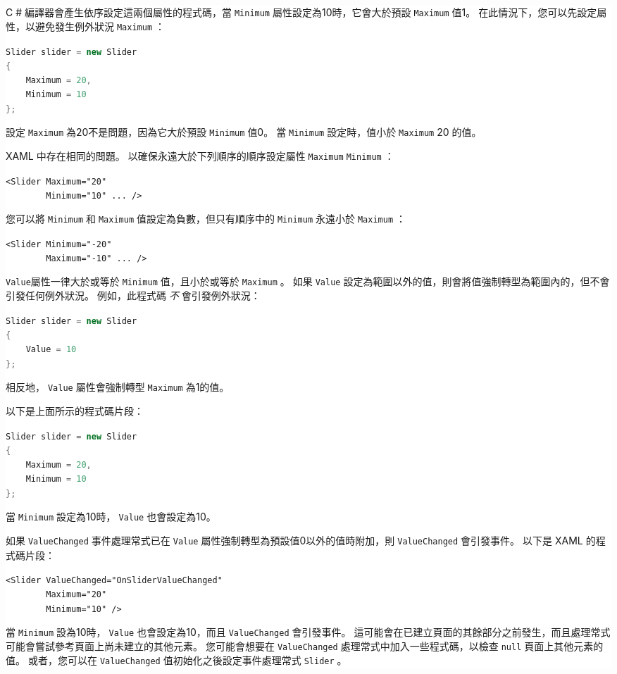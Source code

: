 C # 編譯器會產生依序設定這兩個屬性的程式碼，當 `Minimum` 屬性設定為10時，它會大於預設 `Maximum` 值1。 在此情況下，您可以先設定屬性，以避免發生例外狀況 `Maximum` ：

```csharp
Slider slider = new Slider
{
    Maximum = 20,
    Minimum = 10
};
```

設定 `Maximum` 為20不是問題，因為它大於預設 `Minimum` 值0。 當 `Minimum` 設定時，值小於 `Maximum` 20 的值。

XAML 中存在相同的問題。 以確保永遠大於下列順序的順序設定屬性 `Maximum` `Minimum` ：

```xaml
<Slider Maximum="20"
        Minimum="10" ... />
```

您可以將 `Minimum` 和 `Maximum` 值設定為負數，但只有順序中的 `Minimum` 永遠小於 `Maximum` ：

```xaml
<Slider Minimum="-20"
        Maximum="-10" ... />
```

`Value`屬性一律大於或等於 `Minimum` 值，且小於或等於 `Maximum` 。 如果 `Value` 設定為範圍以外的值，則會將值強制轉型為範圍內的，但不會引發任何例外狀況。 例如，此程式碼 *不* 會引發例外狀況：

```csharp
Slider slider = new Slider
{
    Value = 10
};
```

相反地， `Value` 屬性會強制轉型 `Maximum` 為1的值。

以下是上面所示的程式碼片段：

```csharp
Slider slider = new Slider
{
    Maximum = 20,
    Minimum = 10
};
```

當 `Minimum` 設定為10時， `Value` 也會設定為10。

如果 `ValueChanged` 事件處理常式已在 `Value` 屬性強制轉型為預設值0以外的值時附加，則 `ValueChanged` 會引發事件。 以下是 XAML 的程式碼片段：

```xaml
<Slider ValueChanged="OnSliderValueChanged"
        Maximum="20"
        Minimum="10" />
```

當 `Minimum` 設為10時， `Value` 也會設定為10，而且 `ValueChanged` 會引發事件。 這可能會在已建立頁面的其餘部分之前發生，而且處理常式可能會嘗試參考頁面上尚未建立的其他元素。 您可能會想要在 `ValueChanged` 處理常式中加入一些程式碼，以檢查 `null` 頁面上其他元素的值。 或者，您可以在 `ValueChanged` 值初始化之後設定事件處理常式 `Slider` 。
